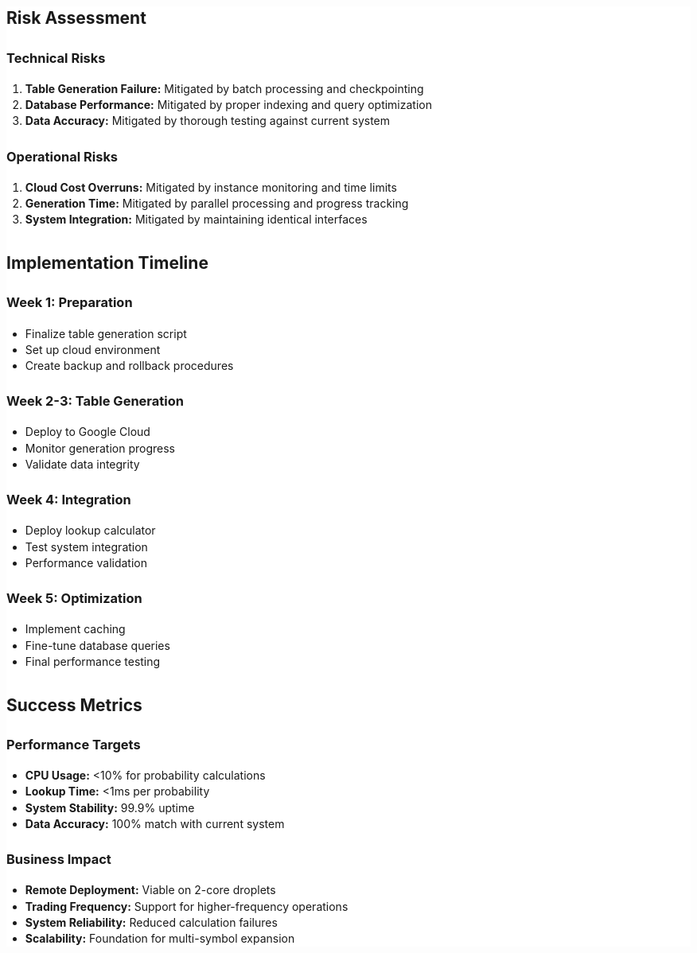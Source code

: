 ## Risk Assessment

### Technical Risks
1. **Table Generation Failure:** Mitigated by batch processing and checkpointing
2. **Database Performance:** Mitigated by proper indexing and query optimization
3. **Data Accuracy:** Mitigated by thorough testing against current system

### Operational Risks
1. **Cloud Cost Overruns:** Mitigated by instance monitoring and time limits
2. **Generation Time:** Mitigated by parallel processing and progress tracking
3. **System Integration:** Mitigated by maintaining identical interfaces

## Implementation Timeline

### Week 1: Preparation
- Finalize table generation script
- Set up cloud environment
- Create backup and rollback procedures

### Week 2-3: Table Generation
- Deploy to Google Cloud
- Monitor generation progress
- Validate data integrity

### Week 4: Integration
- Deploy lookup calculator
- Test system integration
- Performance validation

### Week 5: Optimization
- Implement caching
- Fine-tune database queries
- Final performance testing

## Success Metrics

### Performance Targets
- **CPU Usage:** <10% for probability calculations
- **Lookup Time:** <1ms per probability
- **System Stability:** 99.9% uptime
- **Data Accuracy:** 100% match with current system

### Business Impact
- **Remote Deployment:** Viable on 2-core droplets
- **Trading Frequency:** Support for higher-frequency operations
- **System Reliability:** Reduced calculation failures
- **Scalability:** Foundation for multi-symbol expansion
